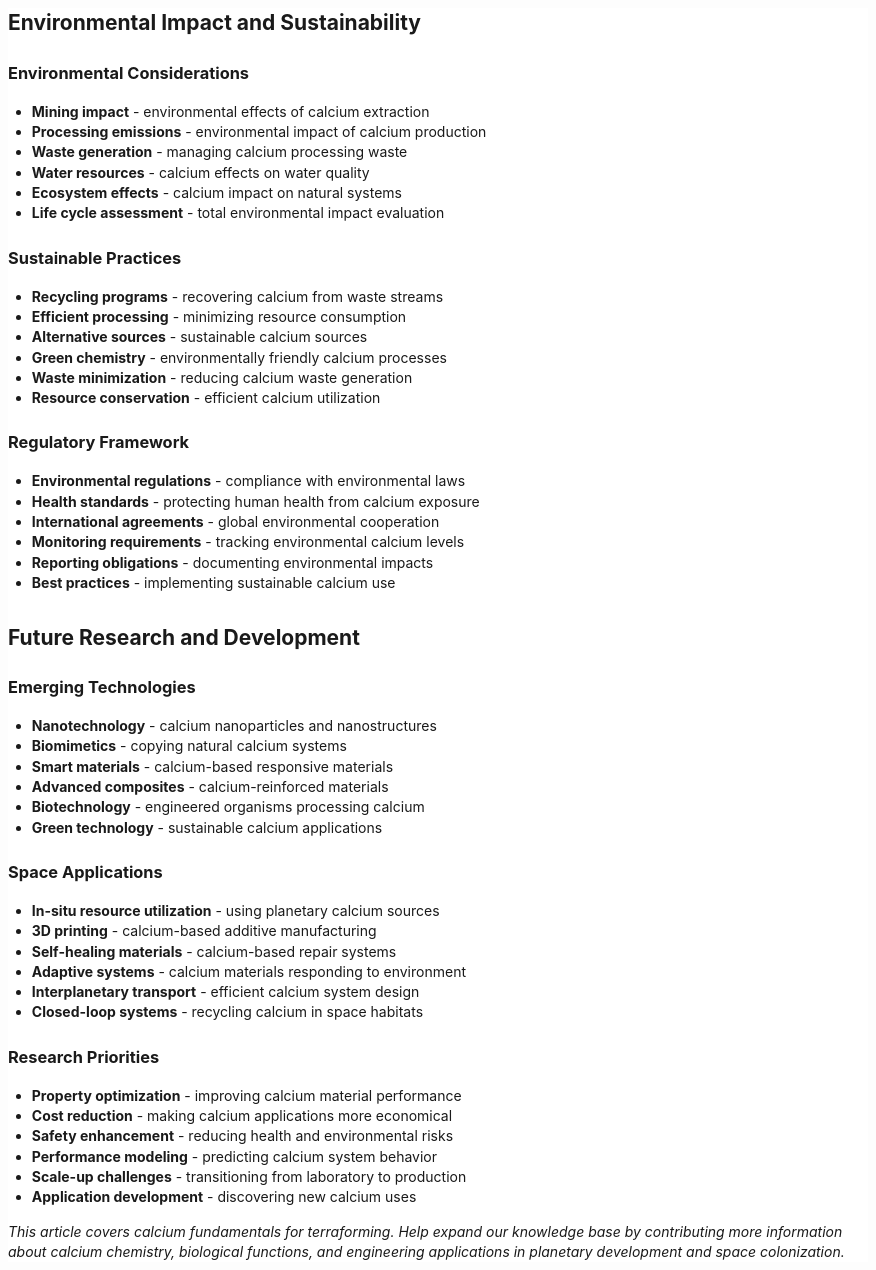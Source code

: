 ## Environmental Impact and Sustainability

### Environmental Considerations
- **Mining impact** - environmental effects of calcium extraction
- **Processing emissions** - environmental impact of calcium production
- **Waste generation** - managing calcium processing waste
- **Water resources** - calcium effects on water quality
- **Ecosystem effects** - calcium impact on natural systems
- **Life cycle assessment** - total environmental impact evaluation

### Sustainable Practices
- **Recycling programs** - recovering calcium from waste streams
- **Efficient processing** - minimizing resource consumption
- **Alternative sources** - sustainable calcium sources
- **Green chemistry** - environmentally friendly calcium processes
- **Waste minimization** - reducing calcium waste generation
- **Resource conservation** - efficient calcium utilization

### Regulatory Framework
- **Environmental regulations** - compliance with environmental laws
- **Health standards** - protecting human health from calcium exposure
- **International agreements** - global environmental cooperation
- **Monitoring requirements** - tracking environmental calcium levels
- **Reporting obligations** - documenting environmental impacts
- **Best practices** - implementing sustainable calcium use

## Future Research and Development

### Emerging Technologies
- **Nanotechnology** - calcium nanoparticles and nanostructures
- **Biomimetics** - copying natural calcium systems
- **Smart materials** - calcium-based responsive materials
- **Advanced composites** - calcium-reinforced materials
- **Biotechnology** - engineered organisms processing calcium
- **Green technology** - sustainable calcium applications

### Space Applications
- **In-situ resource utilization** - using planetary calcium sources
- **3D printing** - calcium-based additive manufacturing
- **Self-healing materials** - calcium-based repair systems
- **Adaptive systems** - calcium materials responding to environment
- **Interplanetary transport** - efficient calcium system design
- **Closed-loop systems** - recycling calcium in space habitats

### Research Priorities
- **Property optimization** - improving calcium material performance
- **Cost reduction** - making calcium applications more economical
- **Safety enhancement** - reducing health and environmental risks
- **Performance modeling** - predicting calcium system behavior
- **Scale-up challenges** - transitioning from laboratory to production
- **Application development** - discovering new calcium uses

*This article covers calcium fundamentals for terraforming. Help expand our knowledge base by contributing more information about calcium chemistry, biological functions, and engineering applications in planetary development and space colonization.*